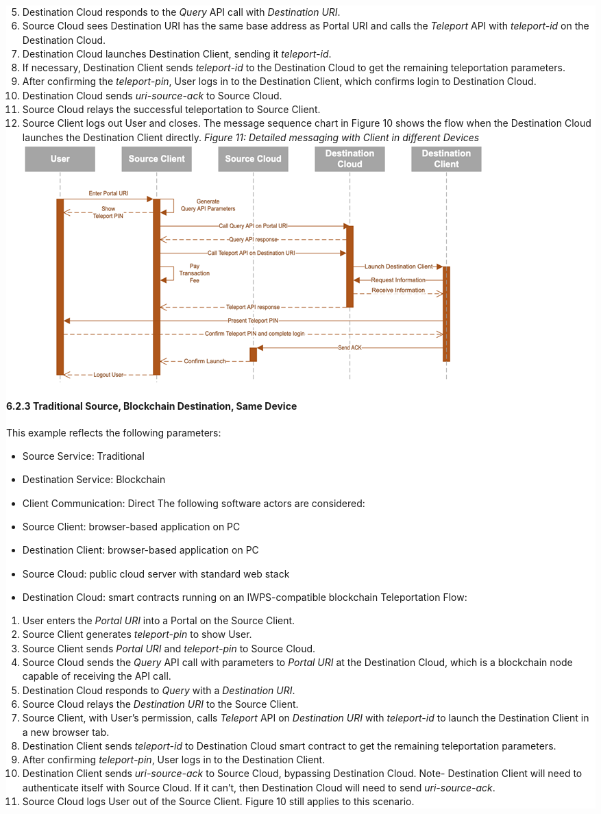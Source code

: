 5. Destination Cloud responds to the _Query_ API call with _Destination URI_.
6. Source Cloud sees Destination URI has the same base address as Portal URI and calls the _Teleport_ API with _teleport-id_ on the Destination Cloud.
7. Destination Cloud launches Destination Client, sending it _teleport-id_.
8. If necessary, Destination Client sends _teleport-id_ to the Destination Cloud to get the remaining teleportation parameters.
9. After confirming the _teleport-pin_, User logs in to the Destination Client, which confirms login to Destination Cloud.
10. Destination Cloud sends _uri-source-ack_ to Source Cloud.
11. Source Cloud relays the successful teleportation to Source Client.
12. Source Client logs out User and closes.
The message sequence chart in Figure 10 shows the flow when the Destination Cloud launches the Destination Client directly.
_Figure 11: Detailed messaging with Client in different Devices_
![Figure 11](https://github.com/oma3dao/iwps-specification/blob/main/Figure%2011.png)
#### 6.2.3 Traditional Source, Blockchain Destination, Same Device
This example reflects the following parameters:
- Source Service: Traditional
- Destination Service: Blockchain
- Client Communication: Direct
The following software actors are considered:
 
- Source Client: browser-based application on PC
- Destination Client: browser-based application on PC
- Source Cloud: public cloud server with standard web stack
- Destination Cloud: smart contracts running on an IWPS-compatible blockchain
Teleportation Flow:
1. User enters the _Portal URI_ into a Portal on the Source Client.
2. Source Client generates _teleport-pin_ to show User.
3. Source Client sends _Portal URI_ and _teleport-pin_ to Source Cloud.
4. Source Cloud sends the _Query_ API call with parameters to _Portal URI_ at the Destination Cloud, which is a blockchain node capable of receiving the API call.
5. Destination Cloud responds to _Query_ with a _Destination URI_.
6. Source Cloud relays the _Destination URI_ to the Source Client.
7. Source Client, with User’s permission, calls _Teleport_ API on _Destination URI_ with _teleport-id_ to launch the Destination Client in a new browser tab.
8. Destination Client sends _teleport-id_ to Destination Cloud smart contract to get the remaining teleportation parameters.
9. After confirming _teleport-pin_, User logs in to the Destination Client.
10. Destination Client sends _uri-source-ack_ to Source Cloud, bypassing Destination Cloud. Note- Destination Client will need to authenticate itself with Source Cloud. If it can’t, then Destination Cloud will need to send _uri-source-ack_.
11. Source Cloud logs User out of the Source Client.
Figure 10 still applies to this scenario.